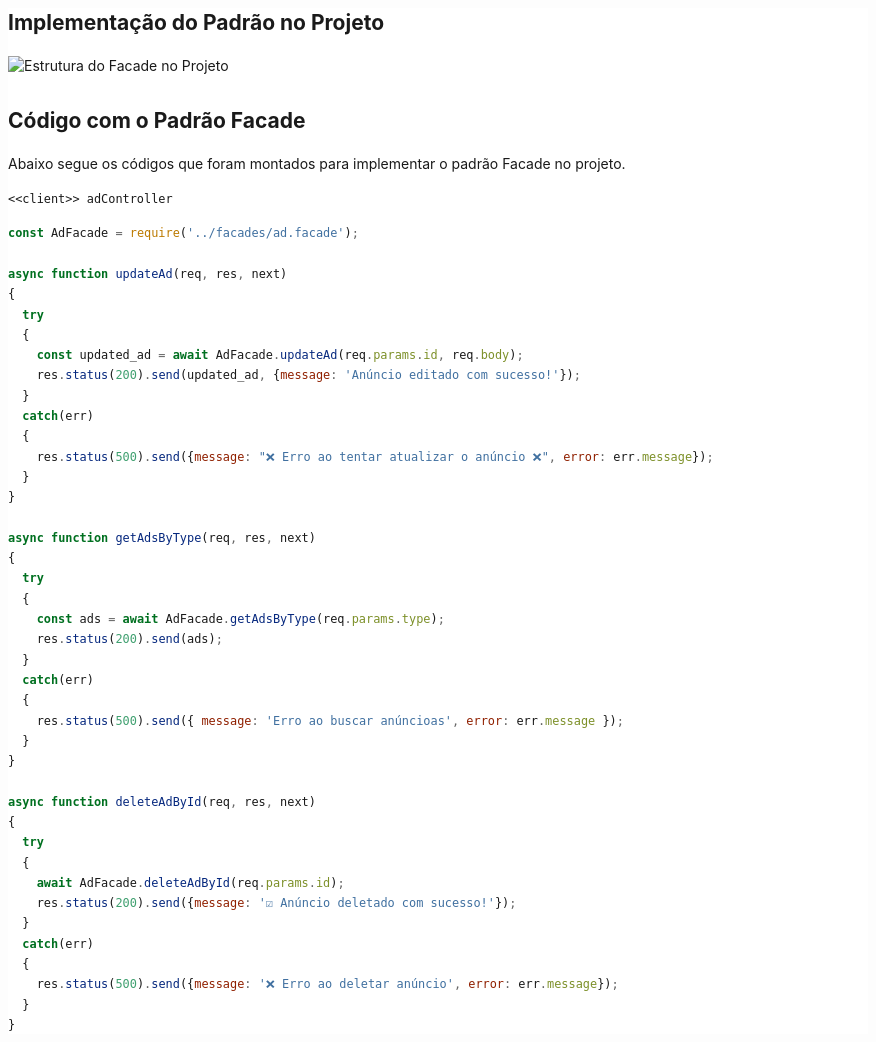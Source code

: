 ## Implementação do Padrão no Projeto

![Estrutura do Facade no Projeto](./../../../diagrama-facade.jpg)

## Código com o Padrão Facade 
Abaixo segue os códigos que foram montados para implementar o padrão Facade no projeto.

`<<client>> adController`
```javascript
const AdFacade = require('../facades/ad.facade');

async function updateAd(req, res, next)
{
  try
  {
    const updated_ad = await AdFacade.updateAd(req.params.id, req.body);
    res.status(200).send(updated_ad, {message: 'Anúncio editado com sucesso!'});
  }
  catch(err)
  {
    res.status(500).send({message: "❌ Erro ao tentar atualizar o anúncio ❌", error: err.message});
  }
}

async function getAdsByType(req, res, next) 
{
  try
  {
    const ads = await AdFacade.getAdsByType(req.params.type);
    res.status(200).send(ads);
  } 
  catch(err)
  {
    res.status(500).send({ message: 'Erro ao buscar anúncioas', error: err.message });
  } 
}

async function deleteAdById(req, res, next)
{
  try
  {
    await AdFacade.deleteAdById(req.params.id);
    res.status(200).send({message: '☑️ Anúncio deletado com sucesso!'});
  }
  catch(err)
  {
    res.status(500).send({message: '❌ Erro ao deletar anúncio', error: err.message});
  }
}
```
